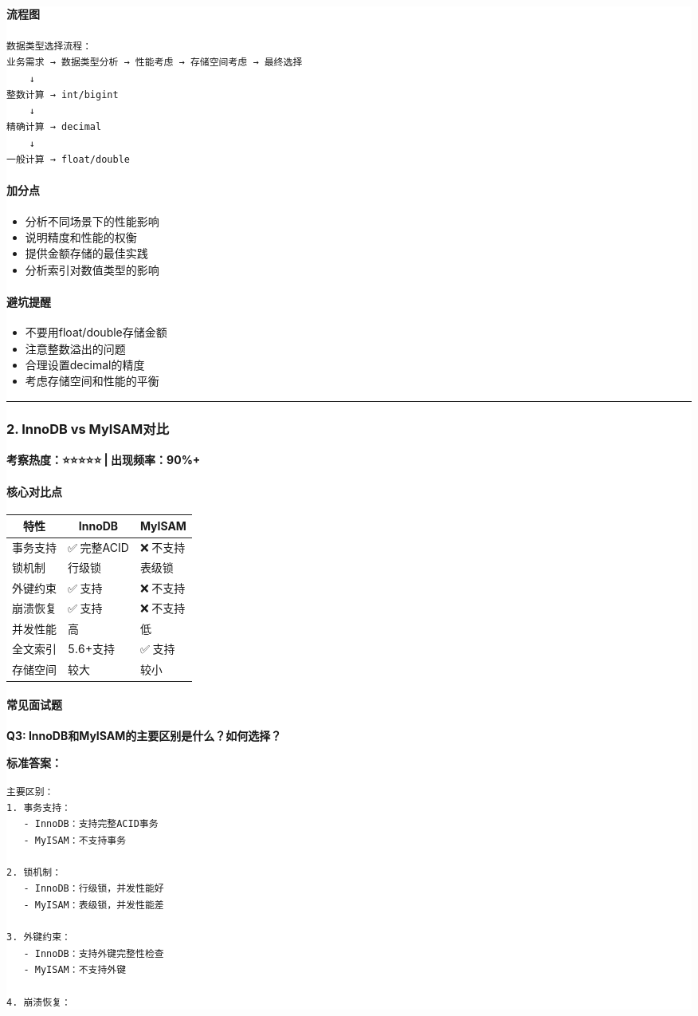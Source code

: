 #### 流程图
```
数据类型选择流程：
业务需求 → 数据类型分析 → 性能考虑 → 存储空间考虑 → 最终选择
    ↓
整数计算 → int/bigint
    ↓
精确计算 → decimal
    ↓
一般计算 → float/double
```

#### 加分点
- 分析不同场景下的性能影响
- 说明精度和性能的权衡
- 提供金额存储的最佳实践
- 分析索引对数值类型的影响

#### 避坑提醒
- 不要用float/double存储金额
- 注意整数溢出的问题
- 合理设置decimal的精度
- 考虑存储空间和性能的平衡

---

### 2. InnoDB vs MyISAM对比
**考察热度：⭐⭐⭐⭐⭐ | 出现频率：90%+**

#### 核心对比点
| 特性 | InnoDB | MyISAM |
|------|--------|--------|
| 事务支持 | ✅ 完整ACID | ❌ 不支持 |
| 锁机制 | 行级锁 | 表级锁 |
| 外键约束 | ✅ 支持 | ❌ 不支持 |
| 崩溃恢复 | ✅ 支持 | ❌ 不支持 |
| 并发性能 | 高 | 低 |
| 全文索引 | 5.6+支持 | ✅ 支持 |
| 存储空间 | 较大 | 较小 |

#### 常见面试题

**Q3: InnoDB和MyISAM的主要区别是什么？如何选择？**

**标准答案：**
```
主要区别：
1. 事务支持：
   - InnoDB：支持完整ACID事务
   - MyISAM：不支持事务

2. 锁机制：
   - InnoDB：行级锁，并发性能好
   - MyISAM：表级锁，并发性能差

3. 外键约束：
   - InnoDB：支持外键完整性检查
   - MyISAM：不支持外键

4. 崩溃恢复：
```
